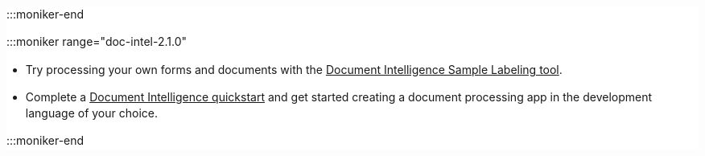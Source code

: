 :::moniker-end

:::moniker range="doc-intel-2.1.0"

* Try processing your own forms and documents with the [Document Intelligence Sample Labeling tool](https://fott-2-1.azurewebsites.net/).

* Complete a [Document Intelligence quickstart](quickstarts/get-started-sdks-rest-api.md?view=doc-intel-2.1.0&preserve-view=true) and get started creating a document processing app in the development language of your choice.

:::moniker-end
